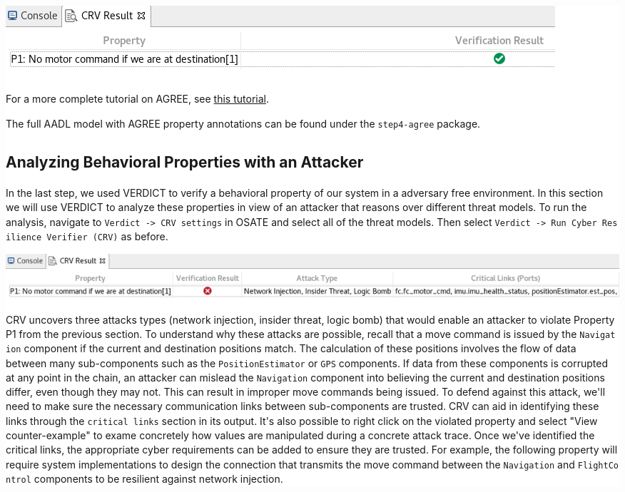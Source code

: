 ![GNC Agree Result](images/GNC-AGREE-Result.png)

For a more complete tutorial on AGREE, see
[this tutorial](https://github.com/ge-high-assurance/VERDICT/wiki/Appendix-A--AADL-Modeling-Tutorial).

The full AADL model with AGREE property annotations
can be found under the `step4-agree` package.

Analyzing Behavioral Properties with an Attacker
------------------------------------------------

In the last step, we used VERDICT to verify a behavioral property of our system in a adversary free
environment. In this section we will use VERDICT to analyze these properties in view of an attacker
that reasons over different threat models. To run the analysis, navigate to `Verdict -> CRV settings`
in OSATE and select all of the threat models. Then select `Verdict -> Run Cyber Resilience Verifier (CRV)`
as before.

![GNC CRV Result](images/GNC-CRV-Vuln.png)

CRV uncovers three attacks types (network injection, insider threat, logic bomb) that would enable an
attacker to violate Property P1 from the previous section. To understand why these attacks are
possible, recall that a move command is issued by the `Navigation` component if the current and destination
positions match. The calculation of these positions involves the flow of data between many sub-components
such as the `PositionEstimator` or `GPS` components. If data from these components is corrupted
at any point in the chain, an attacker can mislead the `Navigation` component into believing the
current and destination positions differ, even though they may not. This can result in improper move
commands being issued. To defend against this attack, we'll need to make sure the necessary communication
links between sub-components are trusted. CRV can aid in identifying these links through the
`critical links` section in its output. It's also possible to right click on the violated property and
select "View counter-example" to exame concretely how values are manipulated during a concrete attack
trace. Once we've identified the critical links, the appropriate cyber requirements can be added to ensure
they are trusted. For example, the following property will require system implementations to
design the connection that transmits the move command between the `Navigation` and `FlightControl` components
to be resilient against network injection.
